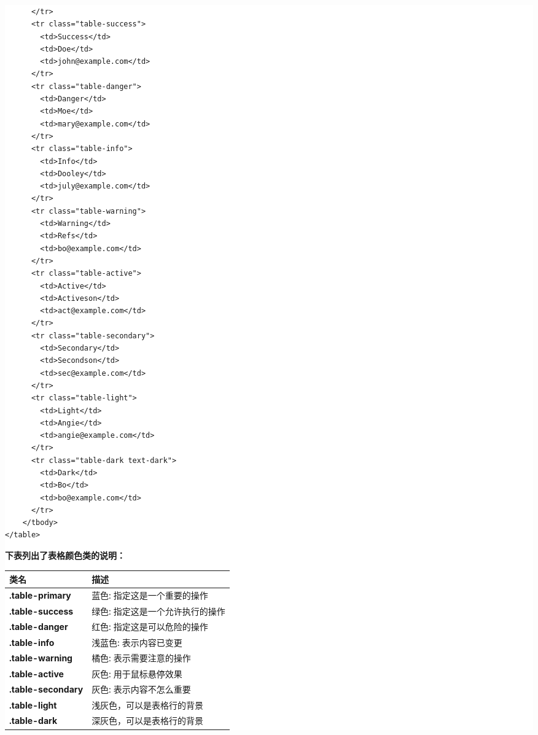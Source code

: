 ```
      </tr>
      <tr class="table-success">
        <td>Success</td>
        <td>Doe</td>
        <td>john@example.com</td>
      </tr>
      <tr class="table-danger">
        <td>Danger</td>
        <td>Moe</td>
        <td>mary@example.com</td>
      </tr>
      <tr class="table-info">
        <td>Info</td>
        <td>Dooley</td>
        <td>july@example.com</td>
      </tr>
      <tr class="table-warning">
        <td>Warning</td>
        <td>Refs</td>
        <td>bo@example.com</td>
      </tr>
      <tr class="table-active">
        <td>Active</td>
        <td>Activeson</td>
        <td>act@example.com</td>
      </tr>
      <tr class="table-secondary">
        <td>Secondary</td>
        <td>Secondson</td>
        <td>sec@example.com</td>
      </tr>
      <tr class="table-light">
        <td>Light</td>
        <td>Angie</td>
        <td>angie@example.com</td>
      </tr>
      <tr class="table-dark text-dark">
        <td>Dark</td>
        <td>Bo</td>
        <td>bo@example.com</td>
      </tr>
    </tbody>
</table>
```

 **下表列出了表格颜色类的说明：**

| 类名                 | 描述                             |
| :------------------- | :------------------------------- |
| **.table-primary**   | 蓝色: 指定这是一个重要的操作     |
| **.table-success**   | 绿色: 指定这是一个允许执行的操作 |
| **.table-danger**    | 红色: 指定这是可以危险的操作     |
| **.table-info**      | 浅蓝色: 表示内容已变更           |
| **.table-warning**   | 橘色: 表示需要注意的操作         |
| **.table-active**    | 灰色: 用于鼠标悬停效果           |
| **.table-secondary** | 灰色: 表示内容不怎么重要         |
| **.table-light**     | 浅灰色，可以是表格行的背景       |
| **.table-dark**      | 深灰色，可以是表格行的背景       |